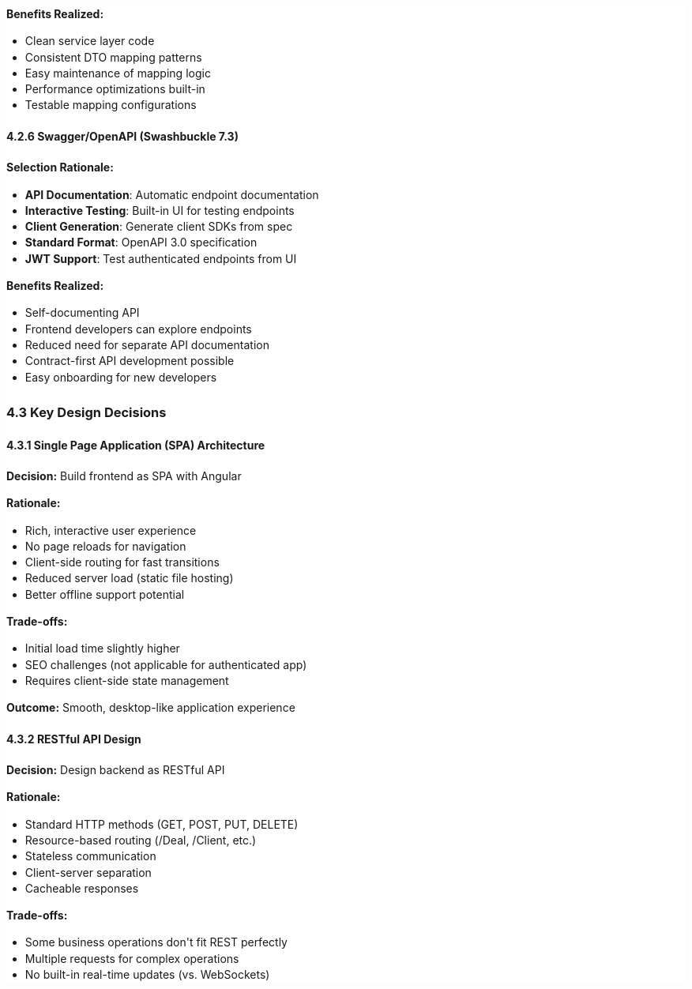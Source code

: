 **Benefits Realized:**
- Clean service layer code
- Consistent DTO mapping patterns
- Easy maintenance of mapping logic
- Performance optimizations built-in
- Testable mapping configurations

#### 4.2.6 Swagger/OpenAPI (Swashbuckle 7.3)

**Selection Rationale:**
- **API Documentation**: Automatic endpoint documentation
- **Interactive Testing**: Built-in UI for testing endpoints
- **Client Generation**: Generate client SDKs from spec
- **Standard Format**: OpenAPI 3.0 specification
- **JWT Support**: Test authenticated endpoints from UI

**Benefits Realized:**
- Self-documenting API
- Frontend developers can explore endpoints
- Reduced need for separate API documentation
- Contract-first API development possible
- Easy onboarding for new developers

### 4.3 Key Design Decisions

#### 4.3.1 Single Page Application (SPA) Architecture

**Decision:** Build frontend as SPA with Angular

**Rationale:**
- Rich, interactive user experience
- No page reloads for navigation
- Client-side routing for fast transitions
- Reduced server load (static file hosting)
- Better offline support potential

**Trade-offs:**
- Initial load time slightly higher
- SEO challenges (not applicable for authenticated app)
- Requires client-side state management

**Outcome:** Smooth, desktop-like application experience

#### 4.3.2 RESTful API Design

**Decision:** Design backend as RESTful API

**Rationale:**
- Standard HTTP methods (GET, POST, PUT, DELETE)
- Resource-based routing (/Deal, /Client, etc.)
- Stateless communication
- Client-server separation
- Cacheable responses

**Trade-offs:**
- Some business operations don't fit REST perfectly
- Multiple requests for complex operations
- No built-in real-time updates (vs. WebSockets)

